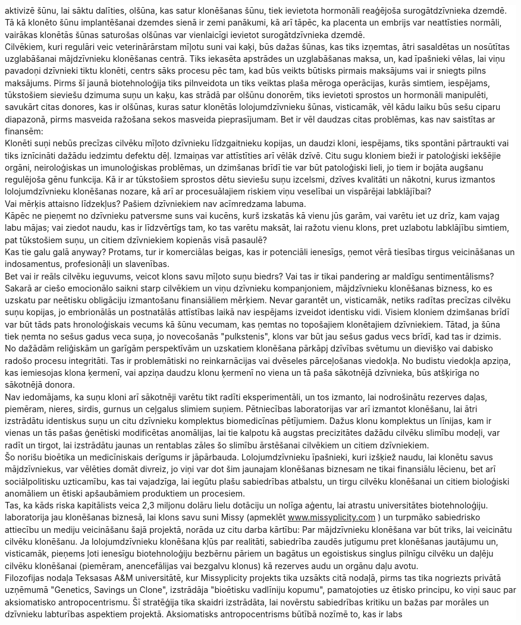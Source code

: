 aktivizē šūnu, lai sāktu dalīties, olšūna, kas satur klonēšanas šūnu, tiek ievietota hormonāli reaģējoša surogātdzīvnieka dzemdē. Tā kā klonēto šūnu implantēšanai dzemdes sienā ir zemi panākumi, kā arī tāpēc, ka placenta un embrijs var neattīsties normāli, vairākas klonētās šūnas saturošas olšūnas var vienlaicīgi ievietot surogātdzīvnieka dzemdē.<br/>Cilvēkiem, kuri regulāri veic veterinārārstam mīļotu suni vai kaķi, būs dažas šūnas, kas tiks izņemtas, ātri sasaldētas un nosūtītas uzglabāšanai mājdzīvnieku klonēšanas centrā. Tiks iekasēta apstrādes un uzglabāšanas maksa, un, kad īpašnieki vēlas, lai viņu pavadoņi dzīvnieki tiktu klonēti, centrs sāks procesu pēc tam, kad būs veikts būtisks pirmais maksājums vai ir sniegts pilns maksājums. Pirms šī jaunā biotehnoloģija tiks pilnveidota un tiks veiktas plaša mēroga operācijas, kurās simtiem, iespējams, tūkstošiem sieviešu dzimuma suņu un kaķu, kas strādā par olšūnu donorēm, tiks ievietoti sprostos un hormonāli manipulēti, savukārt citas donores, kas ir olšūnas, kuras satur klonētās lolojumdzīvnieku šūnas, visticamāk, vēl kādu laiku būs sešu ciparu diapazonā, pirms masveida ražošana sekos masveida pieprasījumam. Bet ir vēl daudzas citas problēmas, kas nav saistītas ar finansēm:<br/>Klonēti suņi nebūs precīzas cilvēku mīļoto dzīvnieku līdzgaitnieku kopijas, un daudzi kloni, iespējams, tiks spontāni pārtraukti vai tiks iznīcināti dažādu iedzimtu defektu dēļ. Izmaiņas var attīstīties arī vēlāk dzīvē. Citu sugu kloniem bieži ir patoloģiski iekšējie orgāni, neiroloģiskas un imunoloģiskas problēmas, un dzimšanas brīdī tie var būt patoloģiski lieli, jo tiem ir bojāta augšanu regulējoša gēnu funkcija. Kā ir ar tūkstošiem sprostos dētu sieviešu suņu izcelsmi, dzīves kvalitāti un nākotni, kurus izmantos lolojumdzīvnieku klonēšanas nozare, kā arī ar procesuālajiem riskiem viņu veselībai un vispārējai labklājībai?<br/>Vai mērķis attaisno līdzekļus? Pašiem dzīvniekiem nav acīmredzama labuma.<br/>Kāpēc ne pieņemt no dzīvnieku patversme suns vai kucēns, kurš izskatās kā vienu jūs garām, vai varētu iet uz drīz, kam vajag labu mājas; vai ziedot naudu, kas ir līdzvērtīgs tam, ko tas varētu maksāt, lai ražotu vienu klons, pret uzlabotu labklājību simtiem, pat tūkstošiem suņu, un citiem dzīvniekiem kopienās visā pasaulē?<br/>Kas tie galu galā anyway? Protams, tur ir komerciālas beigas, kas ir potenciāli ienesīgs, ņemot vērā tiesības tirgus veicināšanas un indosamentus, profesionāļi un slavenības.<br/>Bet vai ir reāls cilvēku ieguvums, veicot klons savu mīļoto suņu biedrs? Vai tas ir tikai pandering ar maldīgu sentimentālisms? Sakarā ar ciešo emocionālo saikni starp cilvēkiem un viņu dzīvnieku kompanjoniem, mājdzīvnieku klonēšanas bizness, ko es uzskatu par neētisku obligāciju izmantošanu finansiāliem mērķiem. Nevar garantēt un, visticamāk, netiks radītas precīzas cilvēku suņu kopijas, jo embrionālās un postnatālās attīstības laikā nav iespējams izveidot identisku vidi. Visiem kloniem dzimšanas brīdī var būt tāds pats hronoloģiskais vecums kā šūnu vecumam, kas ņemtas no topošajiem klonētajiem dzīvniekiem. Tātad, ja šūna tiek ņemta no sešus gadus veca suņa, jo novecošanās "pulkstenis", klons var būt jau sešus gadus vecs brīdī, kad tas ir dzimis.<br/>No dažādām reliģiskām un garīgām perspektīvām un uzskatiem klonēšana pārkāpj dzīvības svētumu un dievišķo vai dabisko radošo procesu integritāti. Tas ir problemātiski no reinkarnācijas vai dvēseles pārceļošanas viedokļa. No budistu viedokļa apziņa, kas iemiesojas klona ķermenī, vai apziņa daudzu klonu ķermenī no viena un tā paša sākotnējā dzīvnieka, būs atšķirīga no sākotnējā donora.<br/>Nav iedomājams, ka suņu kloni arī sākotnēji varētu tikt radīti eksperimentāli, un tos izmanto, lai nodrošinātu rezerves daļas, piemēram, nieres, sirdis, gurnus un ceļgalus slimiem suņiem. Pētniecības laboratorijas var arī izmantot klonēšanu, lai ātri izstrādātu identiskus suņu un citu dzīvnieku komplektus biomedicīnas pētījumiem. Dažus klonu komplektus un līnijas, kam ir vienas un tās pašas ģenētiski modificētas anomālijas, lai tie kalpotu kā augstas precizitātes dažādu cilvēku slimību modeļi, var radīt un tirgot, lai izstrādātu jaunas un rentablas zāles šo slimību ārstēšanai cilvēkiem un citiem dzīvniekiem.<br/>Šo norišu bioētika un medicīniskais derīgums ir jāpārbauda. Lolojumdzīvnieku īpašnieki, kuri izšķiež naudu, lai klonētu savus mājdzīvniekus, var vēlēties domāt divreiz, jo viņi var dot šim jaunajam klonēšanas biznesam ne tikai finansiālu lēcienu, bet arī sociālpolitisku uzticamību, kas tai vajadzīga, lai iegūtu plašu sabiedrības atbalstu, un tirgu cilvēku klonēšanai un citiem bioloģiski anomāliem un ētiski apšaubāmiem produktiem un procesiem.<br/>Tas, ka kāds riska kapitālists veica 2,3 miljonu dolāru lielu dotāciju un nolīga aģentu, lai atrastu universitātes biotehnoloģiju. laboratorija jau klonēšanas biznesā, lai klons savu suni Missy (apmeklēt www.missyplicity.com ) un turpmāko sabiedrisko attiecību un mediju veicināšanu šajā projektā, norāda uz citu darba kārtību: Par mājdzīvnieku klonēšana var būt triks, lai veicinātu cilvēku klonēšanu. Ja lolojumdzīvnieku klonēšana kļūs par realitāti, sabiedrība zaudēs jutīgumu pret klonēšanas jautājumu un, visticamāk, pieņems ļoti ienesīgu biotehnoloģiju bezbērnu pāriem un bagātus un egoistiskus singlus pilnīgu cilvēku un daļēju cilvēku klonēšanai (piemēram, anencefālijas vai bezgalvu klonus) kā rezerves audu un orgānu daļu avotu.<br/>Filozofijas nodaļa Teksasas A&M universitātē, kur Missyplicity projekts tika uzsākts citā nodaļā, pirms tas tika nogriezts privātā uzņēmumā "Genetics, Savings un Clone", izstrādāja "bioētisku vadlīniju kopumu", pamatojoties uz ētisko principu, ko viņi sauc par aksiomatisko antropocentrismu. Šī stratēģija tika skaidri izstrādāta, lai novērstu sabiedrības kritiku un bažas par morāles un dzīvnieku labturības aspektiem projektā. Aksiomatisks antropocentrisms būtībā nozīmē to, kas ir labs